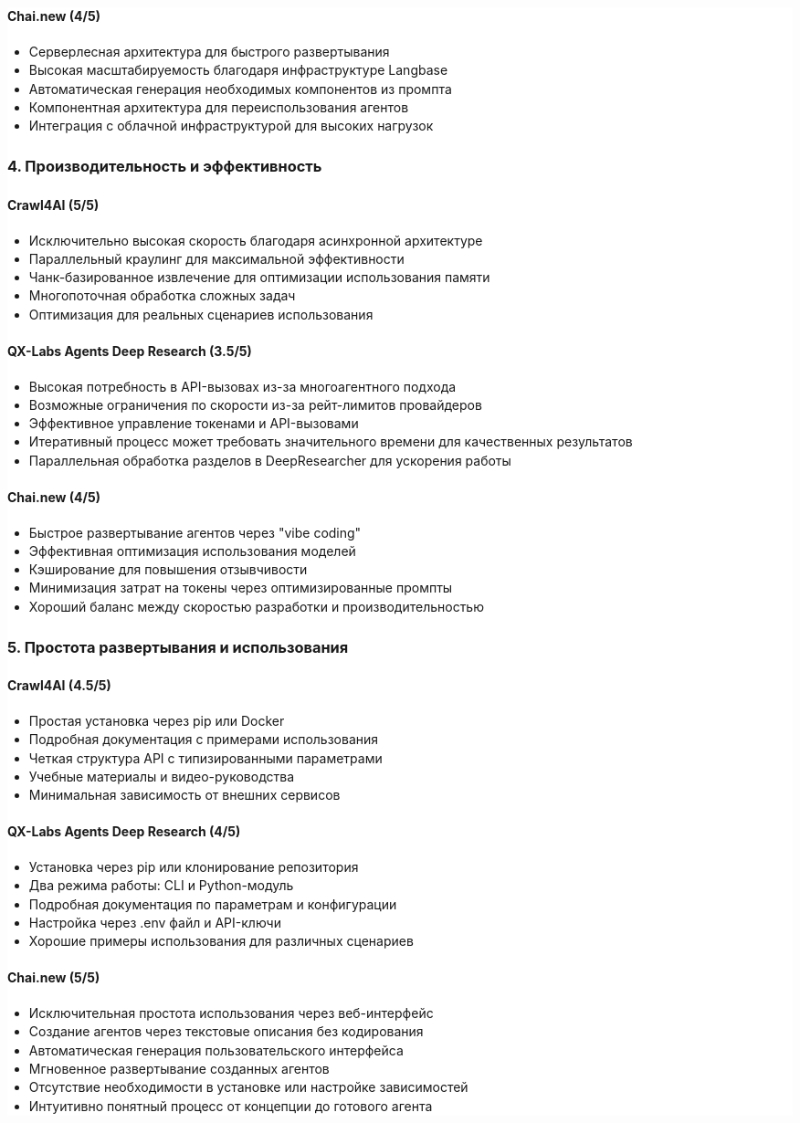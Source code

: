 #### Chai.new (4/5)
- Серверлесная архитектура для быстрого развертывания
- Высокая масштабируемость благодаря инфраструктуре Langbase
- Автоматическая генерация необходимых компонентов из промпта
- Компонентная архитектура для переиспользования агентов
- Интеграция с облачной инфраструктурой для высоких нагрузок

### 4. Производительность и эффективность

#### Crawl4AI (5/5)
- Исключительно высокая скорость благодаря асинхронной архитектуре
- Параллельный краулинг для максимальной эффективности
- Чанк-базированное извлечение для оптимизации использования памяти
- Многопоточная обработка сложных задач
- Оптимизация для реальных сценариев использования

#### QX-Labs Agents Deep Research (3.5/5)
- Высокая потребность в API-вызовах из-за многоагентного подхода
- Возможные ограничения по скорости из-за рейт-лимитов провайдеров
- Эффективное управление токенами и API-вызовами
- Итеративный процесс может требовать значительного времени для качественных результатов
- Параллельная обработка разделов в DeepResearcher для ускорения работы

#### Chai.new (4/5)
- Быстрое развертывание агентов через "vibe coding"
- Эффективная оптимизация использования моделей
- Кэширование для повышения отзывчивости
- Минимизация затрат на токены через оптимизированные промпты
- Хороший баланс между скоростью разработки и производительностью

### 5. Простота развертывания и использования

#### Crawl4AI (4.5/5)
- Простая установка через pip или Docker
- Подробная документация с примерами использования
- Четкая структура API с типизированными параметрами
- Учебные материалы и видео-руководства
- Минимальная зависимость от внешних сервисов

#### QX-Labs Agents Deep Research (4/5)
- Установка через pip или клонирование репозитория
- Два режима работы: CLI и Python-модуль
- Подробная документация по параметрам и конфигурации
- Настройка через .env файл и API-ключи
- Хорошие примеры использования для различных сценариев

#### Chai.new (5/5)
- Исключительная простота использования через веб-интерфейс
- Создание агентов через текстовые описания без кодирования
- Автоматическая генерация пользовательского интерфейса
- Мгновенное развертывание созданных агентов
- Отсутствие необходимости в установке или настройке зависимостей
- Интуитивно понятный процесс от концепции до готового агента
